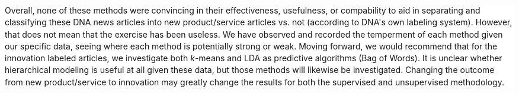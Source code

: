 Overall, none of these methods were convincing in their effectiveness, usefulness, or compability to aid in separating and classifying these DNA news articles into new product/service articles vs. not (according to DNA's own labeling system). However, that does not mean that the exercise has been useless. We have observed and recorded the temperment of each method given our specific data, seeing where each method is potentially strong or weak. Moving forward, we would recommend that for the innovation labeled articles, we investigate both *k*-means and LDA as predictive algorithms (Bag of Words). It is unclear whether hierarchical modeling is useful at all given these data, but those methods will likewise be investigated. Changing the outcome from new product/service to innovation may greatly change the results for both the supervised and unsupervised methodology.

